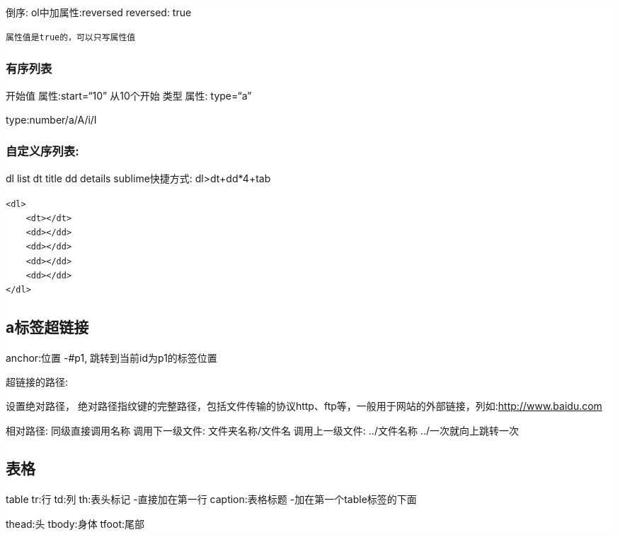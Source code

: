 倒序:
	ol中加属性:reversed
	reversed: true 
	
	属性值是true的，可以只写属性值


### 有序列表 ##

开始值 属性:start=“10” 从10个开始
类型  属性: type=“a”

type:number/a/A/i/I

### 自定义序列表: #
dl list
	dt title
		dd details
sublime快捷方式:
dl>dt+dd*4+tab

    <dl>
    	<dt></dt>
    	<dd></dd>
    	<dd></dd>
    	<dd></dd>
    	<dd></dd>
    </dl>

## a标签超链接 #

anchor:位置  -#p1, 跳转到当前id为p1的标签位置
   
    
超链接的路径:

设置绝对路径，
绝对路径指纹键的完整路径，包括文件传输的协议http、ftp等，一般用于网站的外部链接，列如:http://www.baidu.com

相对路径:
同级直接调用名称
调用下一级文件:	文件夹名称/文件名
调用上一级文件:	../文件名称       ../一次就向上跳转一次



## 表格

table
tr:行
td:列
th:表头标记  -直接加在第一行
caption:表格标题 -加在第一个table标签的下面

thead:头
tbody:身体
tfoot:尾部
